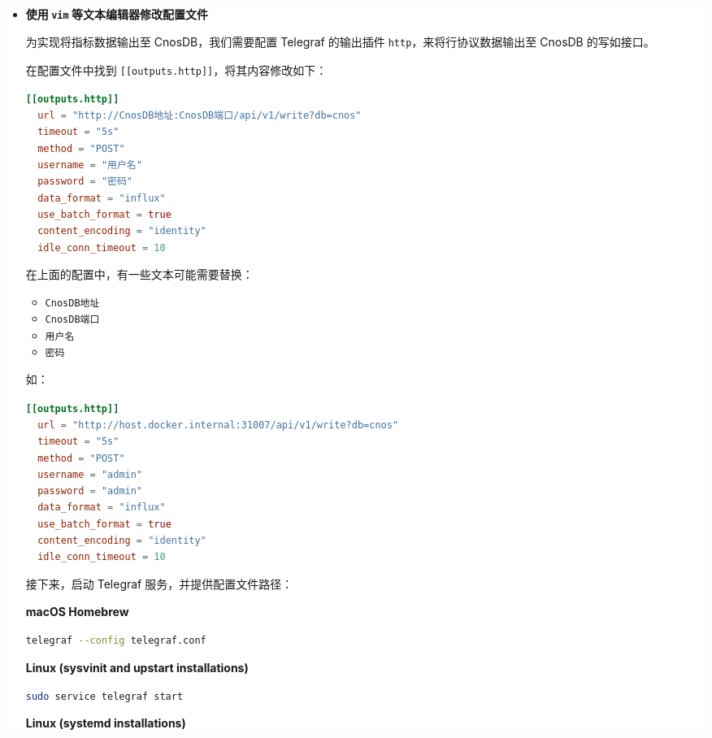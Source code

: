 - **使用 `vim` 等文本编辑器修改配置文件**

  为实现将指标数据输出至 CnosDB，我们需要配置 Telegraf 的输出插件 `http`，来将行协议数据输出至 CnosDB 的写如接口。

  在配置文件中找到 `[[outputs.http]]`，将其内容修改如下：

    ```toml
    [[outputs.http]]
      url = "http://CnosDB地址:CnosDB端口/api/v1/write?db=cnos"
      timeout = "5s"
      method = "POST"
      username = "用户名"
      password = "密码"
      data_format = "influx"
      use_batch_format = true
      content_encoding = "identity"
      idle_conn_timeout = 10
    ```

  在上面的配置中，有一些文本可能需要替换：

    - `CnosDB地址`
    - `CnosDB端口`
    - `用户名`
    - `密码`

  如：

    ```toml
    [[outputs.http]]
      url = "http://host.docker.internal:31007/api/v1/write?db=cnos"
      timeout = "5s"
      method = "POST"
      username = "admin"
      password = "admin"
      data_format = "influx"
      use_batch_format = true
      content_encoding = "identity"
      idle_conn_timeout = 10
    ```

  接下来，启动 Telegraf 服务，并提供配置文件路径：

  **macOS Homebrew**

    ```sh
    telegraf --config telegraf.conf
    ```

  **Linux (sysvinit and upstart installations)**

    ```sh
    sudo service telegraf start
    ```

  **Linux (systemd installations)**
